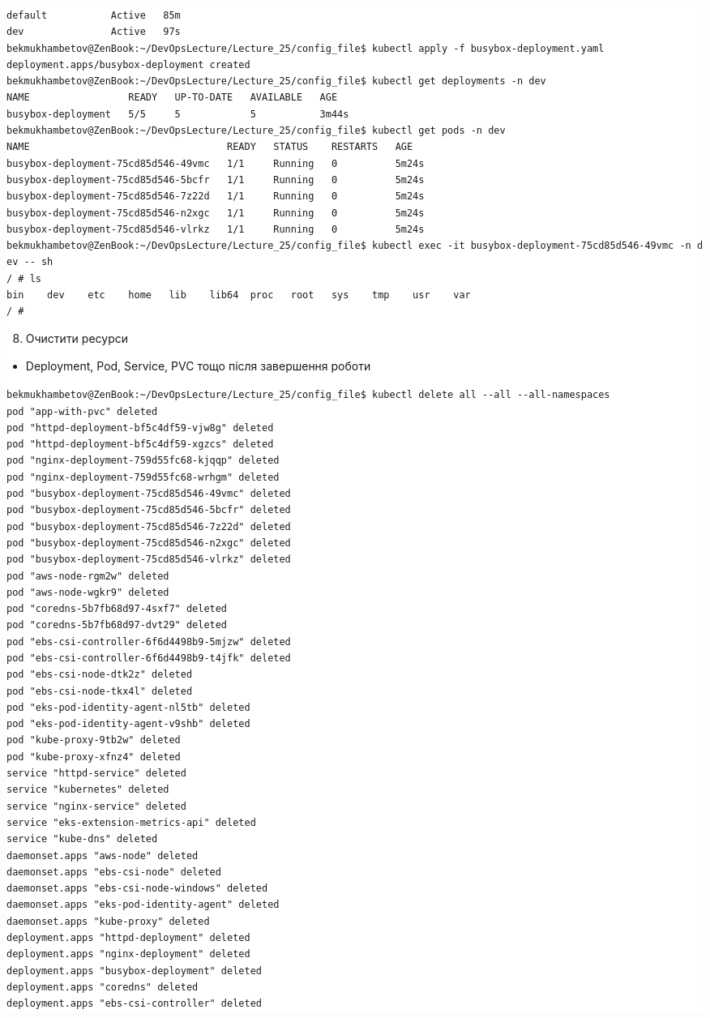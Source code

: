 ```
default           Active   85m
dev               Active   97s
bekmukhambetov@ZenBook:~/DevOpsLecture/Lecture_25/config_file$ kubectl apply -f busybox-deployment.yaml
deployment.apps/busybox-deployment created
bekmukhambetov@ZenBook:~/DevOpsLecture/Lecture_25/config_file$ kubectl get deployments -n dev
NAME                 READY   UP-TO-DATE   AVAILABLE   AGE
busybox-deployment   5/5     5            5           3m44s
bekmukhambetov@ZenBook:~/DevOpsLecture/Lecture_25/config_file$ kubectl get pods -n dev
NAME                                  READY   STATUS    RESTARTS   AGE
busybox-deployment-75cd85d546-49vmc   1/1     Running   0          5m24s
busybox-deployment-75cd85d546-5bcfr   1/1     Running   0          5m24s
busybox-deployment-75cd85d546-7z22d   1/1     Running   0          5m24s
busybox-deployment-75cd85d546-n2xgc   1/1     Running   0          5m24s
busybox-deployment-75cd85d546-vlrkz   1/1     Running   0          5m24s
bekmukhambetov@ZenBook:~/DevOpsLecture/Lecture_25/config_file$ kubectl exec -it busybox-deployment-75cd85d546-49vmc -n dev -- sh
/ # ls
bin    dev    etc    home   lib    lib64  proc   root   sys    tmp    usr    var
/ # 
```
8. Очистити ресурси
  * Deployment, Pod, Service, PVC тощо після завершення роботи

```
bekmukhambetov@ZenBook:~/DevOpsLecture/Lecture_25/config_file$ kubectl delete all --all --all-namespaces
pod "app-with-pvc" deleted
pod "httpd-deployment-bf5c4df59-vjw8g" deleted
pod "httpd-deployment-bf5c4df59-xgzcs" deleted
pod "nginx-deployment-759d55fc68-kjqqp" deleted
pod "nginx-deployment-759d55fc68-wrhgm" deleted
pod "busybox-deployment-75cd85d546-49vmc" deleted
pod "busybox-deployment-75cd85d546-5bcfr" deleted
pod "busybox-deployment-75cd85d546-7z22d" deleted
pod "busybox-deployment-75cd85d546-n2xgc" deleted
pod "busybox-deployment-75cd85d546-vlrkz" deleted
pod "aws-node-rgm2w" deleted
pod "aws-node-wgkr9" deleted
pod "coredns-5b7fb68d97-4sxf7" deleted
pod "coredns-5b7fb68d97-dvt29" deleted
pod "ebs-csi-controller-6f6d4498b9-5mjzw" deleted
pod "ebs-csi-controller-6f6d4498b9-t4jfk" deleted
pod "ebs-csi-node-dtk2z" deleted
pod "ebs-csi-node-tkx4l" deleted
pod "eks-pod-identity-agent-nl5tb" deleted
pod "eks-pod-identity-agent-v9shb" deleted
pod "kube-proxy-9tb2w" deleted
pod "kube-proxy-xfnz4" deleted
service "httpd-service" deleted
service "kubernetes" deleted
service "nginx-service" deleted
service "eks-extension-metrics-api" deleted
service "kube-dns" deleted
daemonset.apps "aws-node" deleted
daemonset.apps "ebs-csi-node" deleted
daemonset.apps "ebs-csi-node-windows" deleted
daemonset.apps "eks-pod-identity-agent" deleted
daemonset.apps "kube-proxy" deleted
deployment.apps "httpd-deployment" deleted
deployment.apps "nginx-deployment" deleted
deployment.apps "busybox-deployment" deleted
deployment.apps "coredns" deleted
deployment.apps "ebs-csi-controller" deleted
```